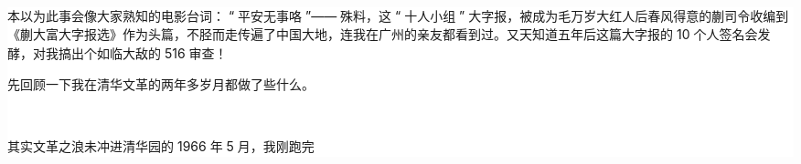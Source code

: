    本以为此事会像大家熟知的电影台词：
  </span>
  <span class="s2">
   “
  </span>
  <span class="s1">
   平安无事咯
  </span>
  <span class="s2">
   ”——
  </span>
  <span class="s1">
   殊料，这
  </span>
  <span class="s2">
   “
  </span>
  <span class="s1">
   十人小组
  </span>
  <span class="s2">
   ”
  </span>
  <span class="s1">
   大字报，被成为毛万岁大红人后春风得意的蒯司令收编到《蒯大富大字报选》作为头篇，不胫而走传遍了中国大地，连我在广州的亲友都看到过。又天知道五年后这篇大字报的
  </span>
  <span class="s2">
   10
  </span>
  <span class="s1">
   个人签名会发酵，对我搞出个如临大敌的
  </span>
  <span class="s2">
   516
  </span>
  <span class="s1">
   审查！
  </span>
 </p>
 <p class="p3">
  <span class="s1">
   先回顾一下我在清华文革的两年多岁月都做了些什么。
  </span>
 </p>
 <p class="p3">
  <span class="s1">
   <br/>
  </span>
 </p>
 <p class="p3">
  <span class="s1">
   其实文革之浪未冲进清华园的
  </span>
  <span class="s2">
   1966
  </span>
  <span class="s1">
   年
  </span>
  <span class="s2">
   5
  </span>
  <span class="s1">
   月，我刚跑完